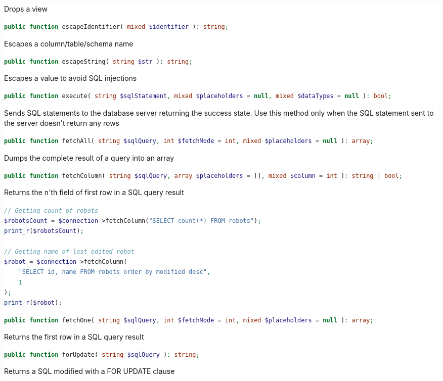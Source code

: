 Drops a view

```php
public function escapeIdentifier( mixed $identifier ): string;
```

Escapes a column/table/schema name

```php
public function escapeString( string $str ): string;
```

Escapes a value to avoid SQL injections

```php
public function execute( string $sqlStatement, mixed $placeholders = null, mixed $dataTypes = null ): bool;
```

Sends SQL statements to the database server returning the success state. Use this method only when the SQL statement sent to the server doesn't return any rows

```php
public function fetchAll( string $sqlQuery, int $fetchMode = int, mixed $placeholders = null ): array;
```

Dumps the complete result of a query into an array

```php
public function fetchColumn( string $sqlQuery, array $placeholders = [], mixed $column = int ): string | bool;
```

Returns the n'th field of first row in a SQL query result

```php
// Getting count of robots
$robotsCount = $connection->fetchColumn("SELECT count(*) FROM robots");
print_r($robotsCount);

// Getting name of last edited robot
$robot = $connection->fetchColumn(
    "SELECT id, name FROM robots order by modified desc",
    1
);
print_r($robot);
```

```php
public function fetchOne( string $sqlQuery, int $fetchMode = int, mixed $placeholders = null ): array;
```

Returns the first row in a SQL query result

```php
public function forUpdate( string $sqlQuery ): string;
```

Returns a SQL modified with a FOR UPDATE clause
